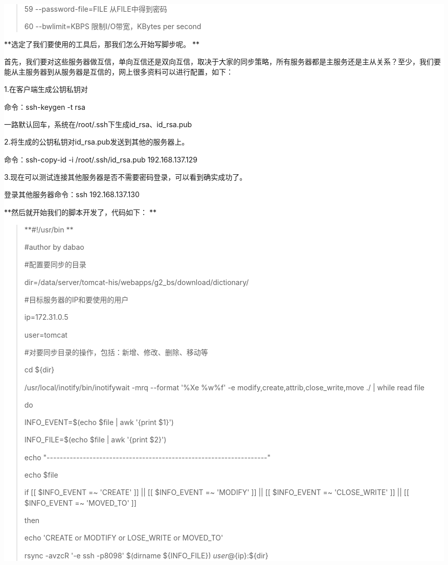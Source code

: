 >
> 59 --password-file=FILE 从FILE中得到密码
>
> 60 --bwlimit=KBPS 限制I/O带宽，KBytes per second

**选定了我们要使用的工具后，那我们怎么开始写脚步呢。
**

首先，我们要对这些服务器做互信，单向互信还是双向互信，取决于大家的同步策略，所有服务器都是主服务还是主从关系？至少，我们要能从主服务器到从服务器是互信的，网上很多资料可以进行配置，如下：

1.在客户端生成公钥私钥对

命令：ssh-keygen -t rsa

一路默认回车，系统在/root/.ssh下生成id_rsa、id_rsa.pub

2.将生成的公钥私钥对id_rsa.pub发送到其他的服务器上。

命令：ssh-copy-id -i /root/.ssh/id_rsa.pub 192.168.137.129

3.现在可以测试连接其他服务器是否不需要密码登录，可以看到确实成功了。

登录其他服务器命令：ssh 192.168.137.130



**然后就开始我们的脚本开发了，代码如下：
**

> **#!/usr/bin
> **
>
> \#author by dabao
>
> \#配置要同步的目录
>
> dir=/data/server/tomcat-his/webapps/g2_bs/download/dictionary/
>
> \#目标服务器的IP和要使用的用户
>
> ip=172.31.0.5
>
> user=tomcat
>
> \#对要同步目录的操作，包括：新增、修改、删除、移动等
>
> cd ${dir}
>
> /usr/local/inotify/bin/inotifywait -mrq --format '%Xe %w%f' -e modify,create,attrib,close_write,move ./ | while read file
>
> do
>
> INFO_EVENT=$(echo $file | awk '{print $1}')
>
> INFO_FILE=$(echo $file | awk '{print $2}')
>
> echo "-------------------------------------------------------------------"
>
> echo $file
>
> if [[ $INFO_EVENT =~ 'CREATE' ]] || [[ $INFO_EVENT =~ 'MODIFY' ]] || [[ $INFO_EVENT =~ 'CLOSE_WRITE' ]] || [[ $INFO_EVENT =~ 'MOVED_TO' ]]
>
> then
>
> echo 'CREATE or MODTIFY or LOSE_WRITE or MOVED_TO'
>
> rsync -avzcR '-e ssh -p8098' $(dirname ${INFO_FILE}) ${user}@${ip}:${dir}
